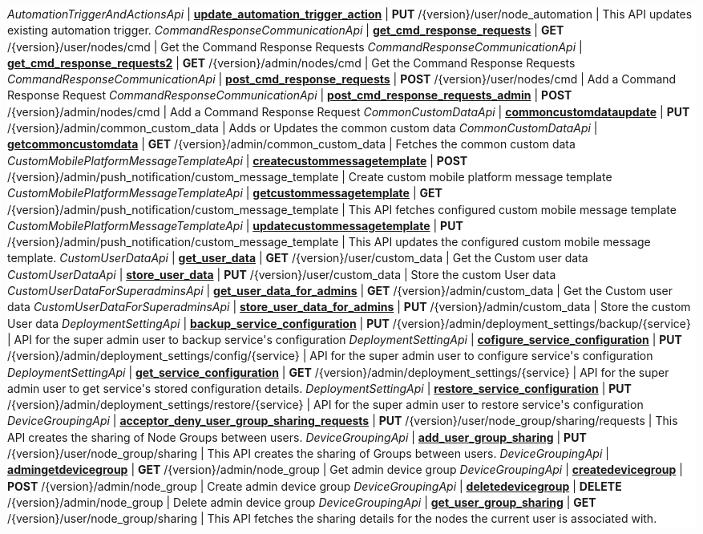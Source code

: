 *AutomationTriggerAndActionsApi* | [**update_automation_trigger_action**](docs/AutomationTriggerAndActionsApi.md#update_automation_trigger_action) | **PUT** /{version}/user/node_automation | This API updates existing automation trigger.
*CommandResponseCommunicationApi* | [**get_cmd_response_requests**](docs/CommandResponseCommunicationApi.md#get_cmd_response_requests) | **GET** /{version}/user/nodes/cmd | Get the Command Response Requests
*CommandResponseCommunicationApi* | [**get_cmd_response_requests2**](docs/CommandResponseCommunicationApi.md#get_cmd_response_requests2) | **GET** /{version}/admin/nodes/cmd | Get the Command Response Requests
*CommandResponseCommunicationApi* | [**post_cmd_response_requests**](docs/CommandResponseCommunicationApi.md#post_cmd_response_requests) | **POST** /{version}/user/nodes/cmd | Add a Command Response Request
*CommandResponseCommunicationApi* | [**post_cmd_response_requests_admin**](docs/CommandResponseCommunicationApi.md#post_cmd_response_requests_admin) | **POST** /{version}/admin/nodes/cmd | Add a Command Response Request
*CommonCustomDataApi* | [**commoncustomdataupdate**](docs/CommonCustomDataApi.md#commoncustomdataupdate) | **PUT** /{version}/admin/common_custom_data | Adds or Updates the common custom data
*CommonCustomDataApi* | [**getcommoncustomdata**](docs/CommonCustomDataApi.md#getcommoncustomdata) | **GET** /{version}/admin/common_custom_data | Fetches the common custom data
*CustomMobilePlatformMessageTemplateApi* | [**createcustommessagetemplate**](docs/CustomMobilePlatformMessageTemplateApi.md#createcustommessagetemplate) | **POST** /{version}/admin/push_notification/custom_message_template | Create custom mobile platform message template
*CustomMobilePlatformMessageTemplateApi* | [**getcustommessagetemplate**](docs/CustomMobilePlatformMessageTemplateApi.md#getcustommessagetemplate) | **GET** /{version}/admin/push_notification/custom_message_template | This API fetches configured custom mobile message template
*CustomMobilePlatformMessageTemplateApi* | [**updatecustommessagetemplate**](docs/CustomMobilePlatformMessageTemplateApi.md#updatecustommessagetemplate) | **PUT** /{version}/admin/push_notification/custom_message_template | This API updates the configured custom mobile message template.
*CustomUserDataApi* | [**get_user_data**](docs/CustomUserDataApi.md#get_user_data) | **GET** /{version}/user/custom_data | Get the Custom user data
*CustomUserDataApi* | [**store_user_data**](docs/CustomUserDataApi.md#store_user_data) | **PUT** /{version}/user/custom_data | Store the custom User data
*CustomUserDataForSuperadminsApi* | [**get_user_data_for_admins**](docs/CustomUserDataForSuperadminsApi.md#get_user_data_for_admins) | **GET** /{version}/admin/custom_data | Get the Custom user data
*CustomUserDataForSuperadminsApi* | [**store_user_data_for_admins**](docs/CustomUserDataForSuperadminsApi.md#store_user_data_for_admins) | **PUT** /{version}/admin/custom_data | Store the custom User data
*DeploymentSettingApi* | [**backup_service_configuration**](docs/DeploymentSettingApi.md#backup_service_configuration) | **PUT** /{version}/admin/deployment_settings/backup/{service} | API for the super admin user to backup service&#x27;s configuration
*DeploymentSettingApi* | [**cofigure_service_configuration**](docs/DeploymentSettingApi.md#cofigure_service_configuration) | **PUT** /{version}/admin/deployment_settings/config/{service} | API for the super admin user to configure service&#x27;s configuration
*DeploymentSettingApi* | [**get_service_configuration**](docs/DeploymentSettingApi.md#get_service_configuration) | **GET** /{version}/admin/deployment_settings/{service} | API for the super admin user to get service&#x27;s stored configuration details.
*DeploymentSettingApi* | [**restore_service_configuration**](docs/DeploymentSettingApi.md#restore_service_configuration) | **PUT** /{version}/admin/deployment_settings/restore/{service} | API for the super admin user to restore service&#x27;s configuration
*DeviceGroupingApi* | [**acceptor_deny_user_group_sharing_requests**](docs/DeviceGroupingApi.md#acceptor_deny_user_group_sharing_requests) | **PUT** /{version}/user/node_group/sharing/requests | This API creates the sharing of Node Groups between users.
*DeviceGroupingApi* | [**add_user_group_sharing**](docs/DeviceGroupingApi.md#add_user_group_sharing) | **PUT** /{version}/user/node_group/sharing | This API creates the sharing of Groups between users.
*DeviceGroupingApi* | [**admingetdevicegroup**](docs/DeviceGroupingApi.md#admingetdevicegroup) | **GET** /{version}/admin/node_group | Get admin device group
*DeviceGroupingApi* | [**createdevicegroup**](docs/DeviceGroupingApi.md#createdevicegroup) | **POST** /{version}/admin/node_group | Create admin device group
*DeviceGroupingApi* | [**deletedevicegroup**](docs/DeviceGroupingApi.md#deletedevicegroup) | **DELETE** /{version}/admin/node_group | Delete admin device group
*DeviceGroupingApi* | [**get_user_group_sharing**](docs/DeviceGroupingApi.md#get_user_group_sharing) | **GET** /{version}/user/node_group/sharing | This API fetches the sharing details for the nodes the current user is associated with.